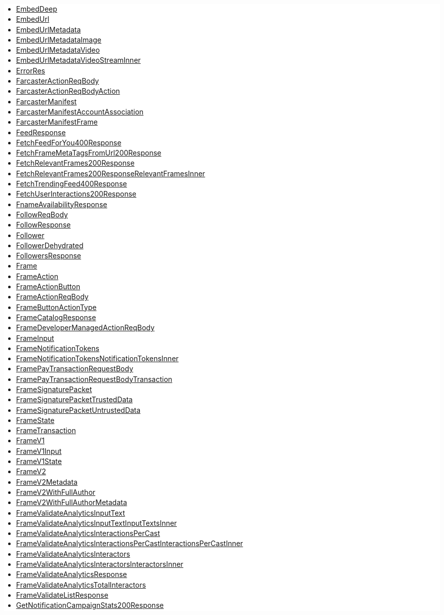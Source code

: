  - [EmbedDeep](docs/EmbedDeep.md)
 - [EmbedUrl](docs/EmbedUrl.md)
 - [EmbedUrlMetadata](docs/EmbedUrlMetadata.md)
 - [EmbedUrlMetadataImage](docs/EmbedUrlMetadataImage.md)
 - [EmbedUrlMetadataVideo](docs/EmbedUrlMetadataVideo.md)
 - [EmbedUrlMetadataVideoStreamInner](docs/EmbedUrlMetadataVideoStreamInner.md)
 - [ErrorRes](docs/ErrorRes.md)
 - [FarcasterActionReqBody](docs/FarcasterActionReqBody.md)
 - [FarcasterActionReqBodyAction](docs/FarcasterActionReqBodyAction.md)
 - [FarcasterManifest](docs/FarcasterManifest.md)
 - [FarcasterManifestAccountAssociation](docs/FarcasterManifestAccountAssociation.md)
 - [FarcasterManifestFrame](docs/FarcasterManifestFrame.md)
 - [FeedResponse](docs/FeedResponse.md)
 - [FetchFeedForYou400Response](docs/FetchFeedForYou400Response.md)
 - [FetchFrameMetaTagsFromUrl200Response](docs/FetchFrameMetaTagsFromUrl200Response.md)
 - [FetchRelevantFrames200Response](docs/FetchRelevantFrames200Response.md)
 - [FetchRelevantFrames200ResponseRelevantFramesInner](docs/FetchRelevantFrames200ResponseRelevantFramesInner.md)
 - [FetchTrendingFeed400Response](docs/FetchTrendingFeed400Response.md)
 - [FetchUserInteractions200Response](docs/FetchUserInteractions200Response.md)
 - [FnameAvailabilityResponse](docs/FnameAvailabilityResponse.md)
 - [FollowReqBody](docs/FollowReqBody.md)
 - [FollowResponse](docs/FollowResponse.md)
 - [Follower](docs/Follower.md)
 - [FollowerDehydrated](docs/FollowerDehydrated.md)
 - [FollowersResponse](docs/FollowersResponse.md)
 - [Frame](docs/Frame.md)
 - [FrameAction](docs/FrameAction.md)
 - [FrameActionButton](docs/FrameActionButton.md)
 - [FrameActionReqBody](docs/FrameActionReqBody.md)
 - [FrameButtonActionType](docs/FrameButtonActionType.md)
 - [FrameCatalogResponse](docs/FrameCatalogResponse.md)
 - [FrameDeveloperManagedActionReqBody](docs/FrameDeveloperManagedActionReqBody.md)
 - [FrameInput](docs/FrameInput.md)
 - [FrameNotificationTokens](docs/FrameNotificationTokens.md)
 - [FrameNotificationTokensNotificationTokensInner](docs/FrameNotificationTokensNotificationTokensInner.md)
 - [FramePayTransactionRequestBody](docs/FramePayTransactionRequestBody.md)
 - [FramePayTransactionRequestBodyTransaction](docs/FramePayTransactionRequestBodyTransaction.md)
 - [FrameSignaturePacket](docs/FrameSignaturePacket.md)
 - [FrameSignaturePacketTrustedData](docs/FrameSignaturePacketTrustedData.md)
 - [FrameSignaturePacketUntrustedData](docs/FrameSignaturePacketUntrustedData.md)
 - [FrameState](docs/FrameState.md)
 - [FrameTransaction](docs/FrameTransaction.md)
 - [FrameV1](docs/FrameV1.md)
 - [FrameV1Input](docs/FrameV1Input.md)
 - [FrameV1State](docs/FrameV1State.md)
 - [FrameV2](docs/FrameV2.md)
 - [FrameV2Metadata](docs/FrameV2Metadata.md)
 - [FrameV2WithFullAuthor](docs/FrameV2WithFullAuthor.md)
 - [FrameV2WithFullAuthorMetadata](docs/FrameV2WithFullAuthorMetadata.md)
 - [FrameValidateAnalyticsInputText](docs/FrameValidateAnalyticsInputText.md)
 - [FrameValidateAnalyticsInputTextInputTextsInner](docs/FrameValidateAnalyticsInputTextInputTextsInner.md)
 - [FrameValidateAnalyticsInteractionsPerCast](docs/FrameValidateAnalyticsInteractionsPerCast.md)
 - [FrameValidateAnalyticsInteractionsPerCastInteractionsPerCastInner](docs/FrameValidateAnalyticsInteractionsPerCastInteractionsPerCastInner.md)
 - [FrameValidateAnalyticsInteractors](docs/FrameValidateAnalyticsInteractors.md)
 - [FrameValidateAnalyticsInteractorsInteractorsInner](docs/FrameValidateAnalyticsInteractorsInteractorsInner.md)
 - [FrameValidateAnalyticsResponse](docs/FrameValidateAnalyticsResponse.md)
 - [FrameValidateAnalyticsTotalInteractors](docs/FrameValidateAnalyticsTotalInteractors.md)
 - [FrameValidateListResponse](docs/FrameValidateListResponse.md)
 - [GetNotificationCampaignStats200Response](docs/GetNotificationCampaignStats200Response.md)